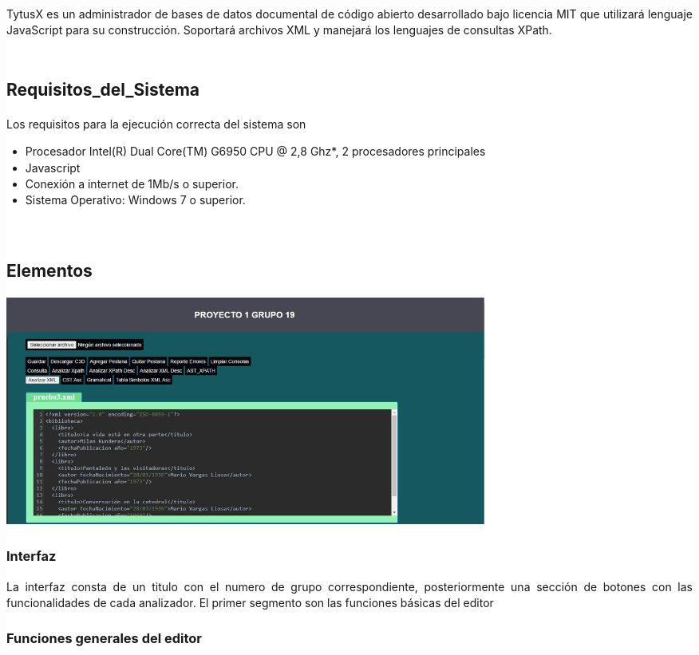 <div style="text-align: justify">TytusX es un administrador de bases de datos documental de código abierto desarrollado bajo licencia MIT que utilizará lenguaje JavaScript para su construcción. Soportará archivos XML y manejará los lenguajes de consultas XPath.</div>
<br>



## Requisitos_del_Sistema
<div style="text-align: justify">Los requisitos para la ejecución correcta del sistema son

* Procesador Intel(R) Dual Core(TM) G6950 CPU @ 2,8 Ghz*,  2 procesadores principales
* Javascript  
* Conexión a internet de 1Mb/s o superior.
* Sistema Operativo: Windows 7 o superior.

</div>
<br>

## Elementos
<div style="text-align: justify">
  <img src="Imagenes/Tecnico01.jpg" width="600" alt="Menu">
<h3>Interfaz</h3>

La interfaz consta de un titulo con el numero de grupo correspondiente, posteriormente una sección de botones con las funcionalidades de cada analizador.
 El primer segmento son las funciones básicas del editor 
 ### Funciones generales del editor
  